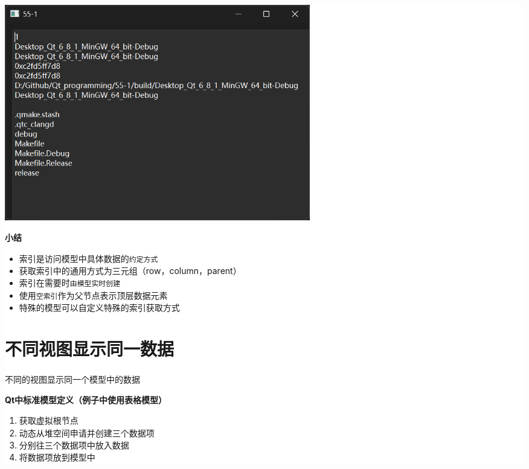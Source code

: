 <img src="23-模型视图设计模式.assets/image-20250326180558650.png" alt="image-20250326180558650" style="zoom:67%;" /> 

**小结**

- 索引是访问模型中具体数据的`约定方式`
- 获取索引中的通用方式为三元组（row，column，parent）
- 索引在需要时`由模型实时创建`
- 使用`空索引`作为父节点表示顶层数据元素
- 特殊的模型可以自定义特殊的索引获取方式

# 不同视图显示同一数据

不同的视图显示同一个模型中的数据

**Qt中标准模型定义（例子中使用表格模型）**

1. 获取虚拟根节点
2. 动态从堆空间申请并创建三个数据项
3. 分别往三个数据项中放入数据
4. 将数据项放到模型中
